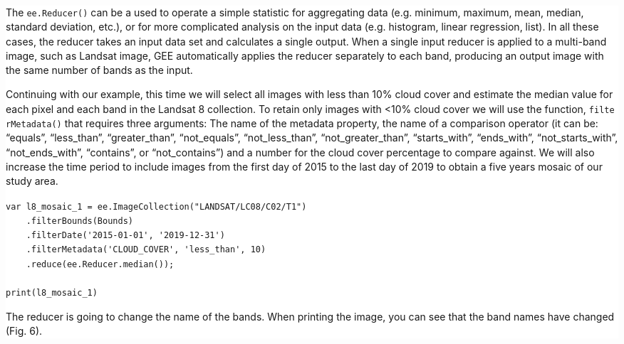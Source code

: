 The `ee.Reducer()` can be a used to operate a simple statistic for
aggregating data (e.g. minimum, maximum, mean, median, standard
deviation, etc.), or for more complicated analysis on the input data
(e.g. histogram, linear regression, list). In all these cases, the
reducer takes an input data set and calculates a single output. When a
single input reducer is applied to a multi-band image, such as Landsat
image, GEE automatically applies the reducer separately to each band,
producing an output image with the same number of bands as the input.

Continuing with our example, this time we will select all images with
less than 10% cloud cover and estimate the median value for each pixel
and each band in the Landsat 8 collection. To retain only images with
&lt;10% cloud cover we will use the function, `filterMetadata()` that
requires three arguments: The name of the metadata property, the name of
a comparison operator (it can be: “equals”, “less\_than”,
“greater\_than”, “not\_equals”, “not\_less\_than”, “not\_greater\_than”,
“starts\_with”, “ends\_with”, “not\_starts\_with”, “not\_ends\_with”,
“contains”, or “not\_contains”) and a number for the cloud cover
percentage to compare against. We will also increase the time period to
include images from the first day of 2015 to the last day of 2019 to
obtain a five years mosaic of our study area.

    var l8_mosaic_1 = ee.ImageCollection("LANDSAT/LC08/C02/T1")
        .filterBounds(Bounds)
        .filterDate('2015-01-01', '2019-12-31')
        .filterMetadata('CLOUD_COVER', 'less_than', 10)
        .reduce(ee.Reducer.median());

    print(l8_mosaic_1)

The reducer is going to change the name of the bands. When printing the
image, you can see that the band names have changed (Fig. 6).

<center>

<figure>